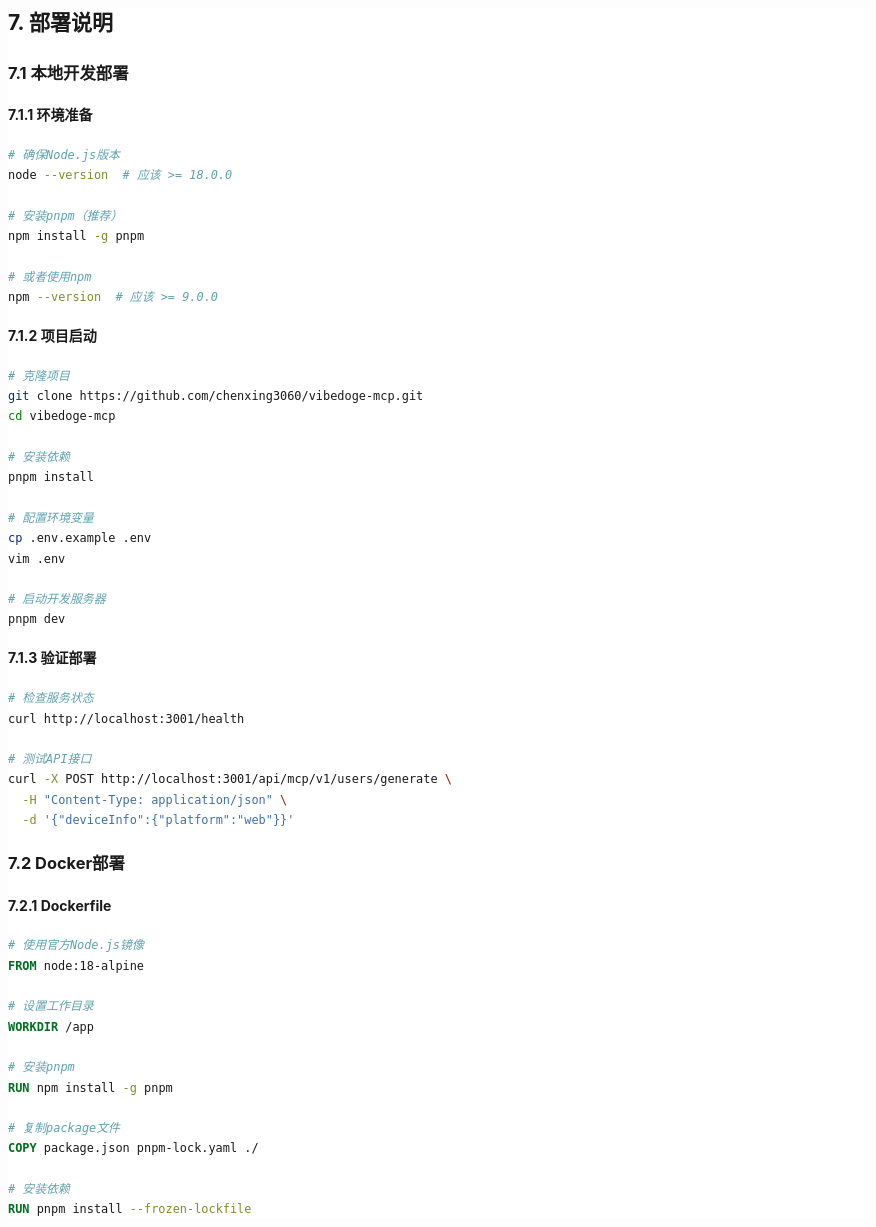 
## 7. 部署说明

### 7.1 本地开发部署

#### 7.1.1 环境准备
```bash
# 确保Node.js版本
node --version  # 应该 >= 18.0.0

# 安装pnpm（推荐）
npm install -g pnpm

# 或者使用npm
npm --version  # 应该 >= 9.0.0
```

#### 7.1.2 项目启动
```bash
# 克隆项目
git clone https://github.com/chenxing3060/vibedoge-mcp.git
cd vibedoge-mcp

# 安装依赖
pnpm install

# 配置环境变量
cp .env.example .env
vim .env

# 启动开发服务器
pnpm dev
```

#### 7.1.3 验证部署
```bash
# 检查服务状态
curl http://localhost:3001/health

# 测试API接口
curl -X POST http://localhost:3001/api/mcp/v1/users/generate \
  -H "Content-Type: application/json" \
  -d '{"deviceInfo":{"platform":"web"}}'
```

### 7.2 Docker部署

#### 7.2.1 Dockerfile
```dockerfile
# 使用官方Node.js镜像
FROM node:18-alpine

# 设置工作目录
WORKDIR /app

# 安装pnpm
RUN npm install -g pnpm

# 复制package文件
COPY package.json pnpm-lock.yaml ./

# 安装依赖
RUN pnpm install --frozen-lockfile

```